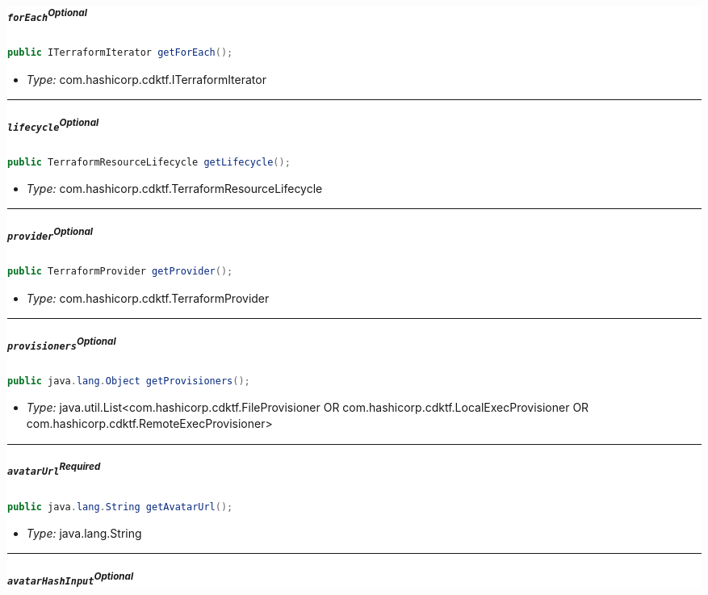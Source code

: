 ##### `forEach`<sup>Optional</sup> <a name="forEach" id="@cdktf/provider-gitlab.topic.Topic.property.forEach"></a>

```java
public ITerraformIterator getForEach();
```

- *Type:* com.hashicorp.cdktf.ITerraformIterator

---

##### `lifecycle`<sup>Optional</sup> <a name="lifecycle" id="@cdktf/provider-gitlab.topic.Topic.property.lifecycle"></a>

```java
public TerraformResourceLifecycle getLifecycle();
```

- *Type:* com.hashicorp.cdktf.TerraformResourceLifecycle

---

##### `provider`<sup>Optional</sup> <a name="provider" id="@cdktf/provider-gitlab.topic.Topic.property.provider"></a>

```java
public TerraformProvider getProvider();
```

- *Type:* com.hashicorp.cdktf.TerraformProvider

---

##### `provisioners`<sup>Optional</sup> <a name="provisioners" id="@cdktf/provider-gitlab.topic.Topic.property.provisioners"></a>

```java
public java.lang.Object getProvisioners();
```

- *Type:* java.util.List<com.hashicorp.cdktf.FileProvisioner OR com.hashicorp.cdktf.LocalExecProvisioner OR com.hashicorp.cdktf.RemoteExecProvisioner>

---

##### `avatarUrl`<sup>Required</sup> <a name="avatarUrl" id="@cdktf/provider-gitlab.topic.Topic.property.avatarUrl"></a>

```java
public java.lang.String getAvatarUrl();
```

- *Type:* java.lang.String

---

##### `avatarHashInput`<sup>Optional</sup> <a name="avatarHashInput" id="@cdktf/provider-gitlab.topic.Topic.property.avatarHashInput"></a>
